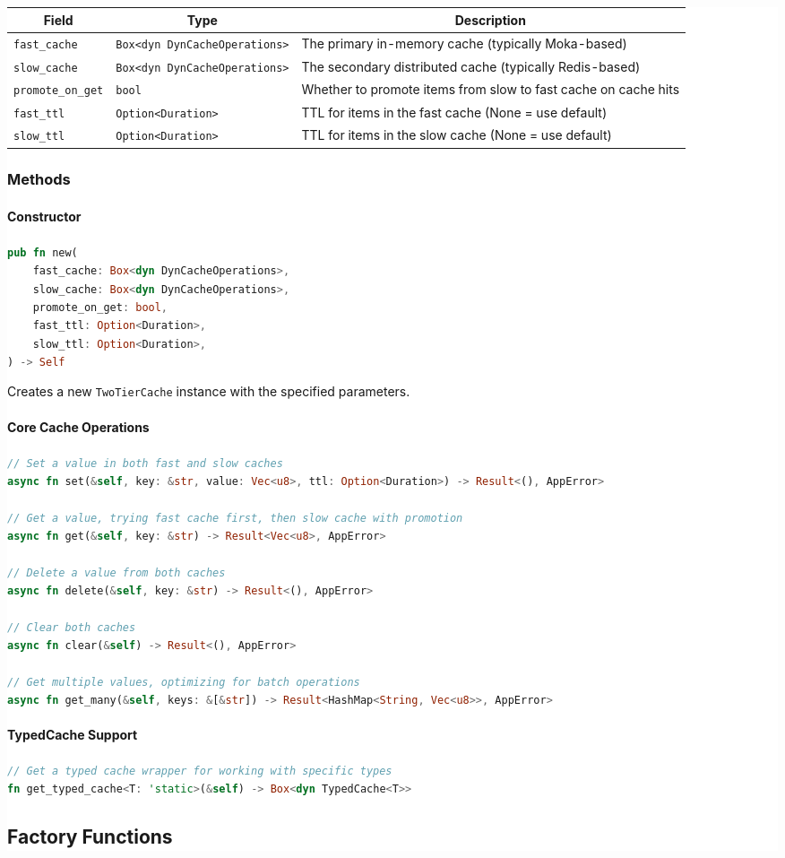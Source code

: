 | Field | Type | Description |
|-------|------|-------------|
| `fast_cache` | `Box<dyn DynCacheOperations>` | The primary in-memory cache (typically Moka-based) |
| `slow_cache` | `Box<dyn DynCacheOperations>` | The secondary distributed cache (typically Redis-based) |
| `promote_on_get` | `bool` | Whether to promote items from slow to fast cache on cache hits |
| `fast_ttl` | `Option<Duration>` | TTL for items in the fast cache (None = use default) |
| `slow_ttl` | `Option<Duration>` | TTL for items in the slow cache (None = use default) |

### Methods

#### Constructor

```rust
pub fn new(
    fast_cache: Box<dyn DynCacheOperations>,
    slow_cache: Box<dyn DynCacheOperations>,
    promote_on_get: bool,
    fast_ttl: Option<Duration>,
    slow_ttl: Option<Duration>,
) -> Self
```

Creates a new `TwoTierCache` instance with the specified parameters.

#### Core Cache Operations

```rust
// Set a value in both fast and slow caches
async fn set(&self, key: &str, value: Vec<u8>, ttl: Option<Duration>) -> Result<(), AppError>

// Get a value, trying fast cache first, then slow cache with promotion
async fn get(&self, key: &str) -> Result<Vec<u8>, AppError>

// Delete a value from both caches
async fn delete(&self, key: &str) -> Result<(), AppError>

// Clear both caches
async fn clear(&self) -> Result<(), AppError>

// Get multiple values, optimizing for batch operations
async fn get_many(&self, keys: &[&str]) -> Result<HashMap<String, Vec<u8>>, AppError>
```

#### TypedCache Support

```rust
// Get a typed cache wrapper for working with specific types
fn get_typed_cache<T: 'static>(&self) -> Box<dyn TypedCache<T>>
```

## Factory Functions
